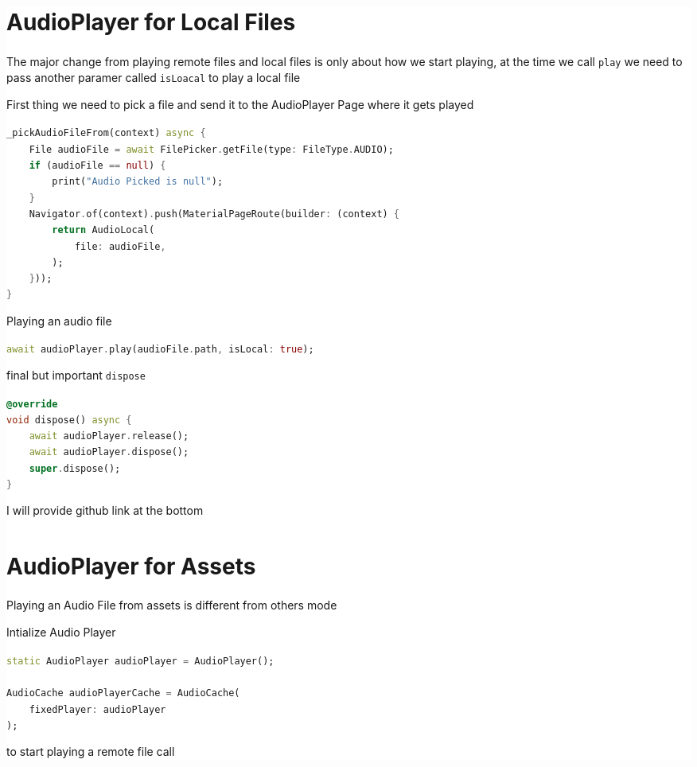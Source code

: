 # AudioPlayer for Local Files

The major change from playing remote files and local files is only about how we start playing, at the time we call `play` we need to pass another paramer called `isLoacal` to play a local file

First thing we need to pick a file and send it to the AudioPlayer Page where it gets played

```dart
_pickAudioFileFrom(context) async {
    File audioFile = await FilePicker.getFile(type: FileType.AUDIO);
    if (audioFile == null) {
        print("Audio Picked is null");
    }
    Navigator.of(context).push(MaterialPageRoute(builder: (context) {
        return AudioLocal(
            file: audioFile,
        );
    }));
}
```

Playing an audio file

```dart
await audioPlayer.play(audioFile.path, isLocal: true);
```

final but important `dispose`

```dart
@override
void dispose() async {
    await audioPlayer.release();
    await audioPlayer.dispose();
    super.dispose();
}
```
I will provide github link at the bottom

# AudioPlayer for Assets

Playing an Audio File from assets is different from others mode

Intialize Audio Player 

```dart
static AudioPlayer audioPlayer = AudioPlayer();
  
AudioCache audioPlayerCache = AudioCache(
    fixedPlayer: audioPlayer
);
```

to start playing a remote file call 
